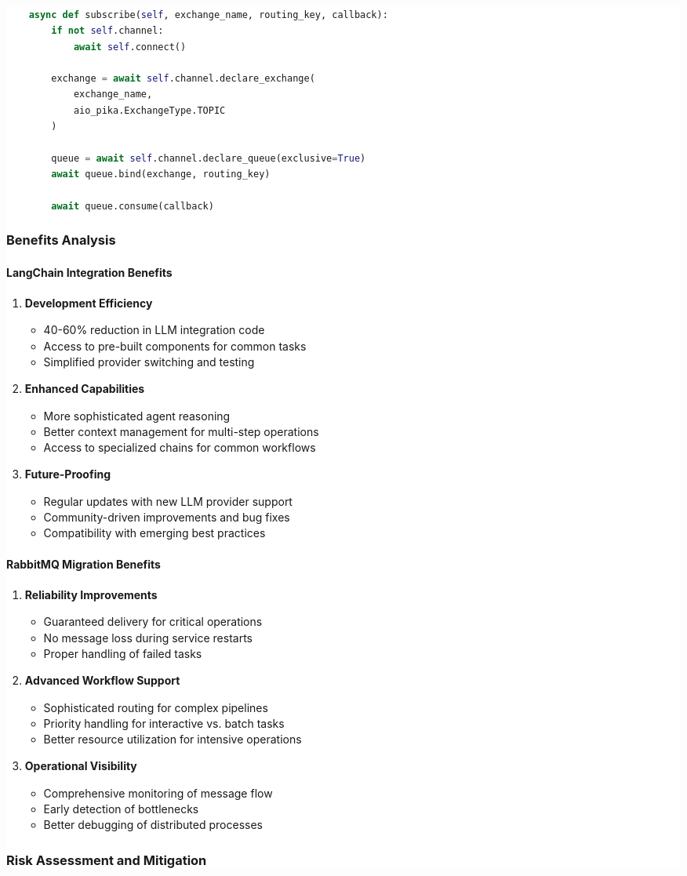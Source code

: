 ```python
    async def subscribe(self, exchange_name, routing_key, callback):
        if not self.channel:
            await self.connect()
            
        exchange = await self.channel.declare_exchange(
            exchange_name, 
            aio_pika.ExchangeType.TOPIC
        )
        
        queue = await self.channel.declare_queue(exclusive=True)
        await queue.bind(exchange, routing_key)
        
        await queue.consume(callback)
```

### Benefits Analysis

#### LangChain Integration Benefits

1. **Development Efficiency**
   - 40-60% reduction in LLM integration code
   - Access to pre-built components for common tasks
   - Simplified provider switching and testing

2. **Enhanced Capabilities**
   - More sophisticated agent reasoning
   - Better context management for multi-step operations
   - Access to specialized chains for common workflows

3. **Future-Proofing**
   - Regular updates with new LLM provider support
   - Community-driven improvements and bug fixes
   - Compatibility with emerging best practices

#### RabbitMQ Migration Benefits

1. **Reliability Improvements**
   - Guaranteed delivery for critical operations
   - No message loss during service restarts
   - Proper handling of failed tasks

2. **Advanced Workflow Support**
   - Sophisticated routing for complex pipelines
   - Priority handling for interactive vs. batch tasks
   - Better resource utilization for intensive operations

3. **Operational Visibility**
   - Comprehensive monitoring of message flow
   - Early detection of bottlenecks
   - Better debugging of distributed processes

### Risk Assessment and Mitigation
